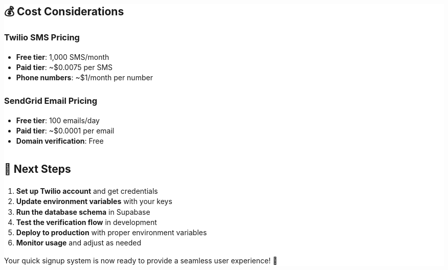 ## 💰 Cost Considerations

### Twilio SMS Pricing
- **Free tier**: 1,000 SMS/month
- **Paid tier**: ~$0.0075 per SMS
- **Phone numbers**: ~$1/month per number

### SendGrid Email Pricing
- **Free tier**: 100 emails/day
- **Paid tier**: ~$0.0001 per email
- **Domain verification**: Free

## 🎯 Next Steps

1. **Set up Twilio account** and get credentials
2. **Update environment variables** with your keys
3. **Run the database schema** in Supabase
4. **Test the verification flow** in development
5. **Deploy to production** with proper environment variables
6. **Monitor usage** and adjust as needed

Your quick signup system is now ready to provide a seamless user experience! 🚀

